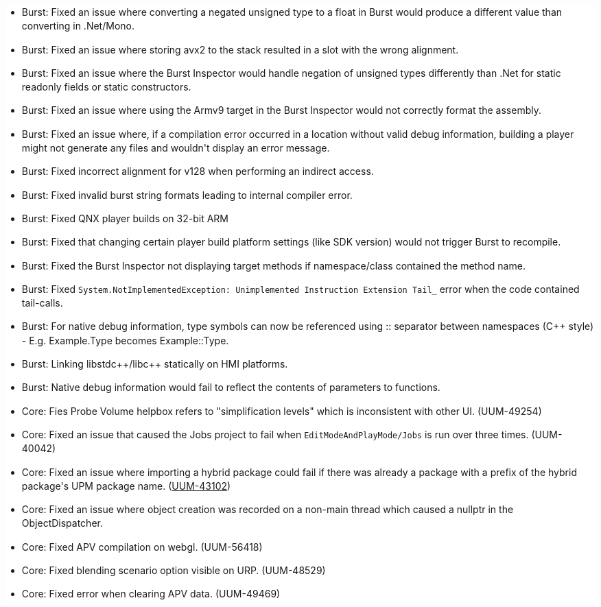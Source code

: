 - Burst: Fixed an issue where converting a negated unsigned type to a float in Burst would produce a different value than converting in .Net/Mono.

- Burst: Fixed an issue where storing avx2 to the stack resulted in a slot with the wrong alignment.

- Burst: Fixed an issue where the Burst Inspector would handle negation of unsigned types differently than .Net for static readonly fields or static constructors.

- Burst: Fixed an issue where using the Armv9 target in the Burst Inspector would not correctly format the assembly.

- Burst: Fixed an issue where, if a compilation error occurred in a location without valid debug information, building a player might not generate any files and wouldn't display an error message.

- Burst: Fixed incorrect alignment for v128 when performing an indirect access.

- Burst: Fixed invalid burst string formats leading to internal compiler error.

- Burst: Fixed QNX player builds on 32-bit ARM

- Burst: Fixed that changing certain player build platform settings \(like SDK version\) would not trigger Burst to recompile.

- Burst: Fixed the Burst Inspector not displaying target methods if namespace/class contained the method name.

- Burst: Fixed `System.NotImplementedException: Unimplemented Instruction Extension Tail_` error when the code contained tail-calls.

- Burst: For native debug information, type symbols can now be referenced using :: separator between namespaces \(C++ style\) - E.g. Example.Type  becomes Example::Type.

- Burst: Linking libstdc++/libc++ statically on HMI platforms.

- Burst: Native debug information would fail to reflect the contents of parameters to functions.

- Core: Fies Probe Volume helpbox refers to "simplification levels" which is inconsistent with other UI.
    (UUM-49254)

- Core: Fixed an issue that caused the Jobs project to fail when `EditModeAndPlayMode/Jobs` is run over three times.
    (UUM-40042)

- Core: Fixed an issue where importing a hybrid package could fail if there was already a package with a prefix of the hybrid package's UPM package name.
    ([UUM-43102](https://issuetracker.unity3d.com/issues/importing-a-custom-package-fails-when-the-beginning-of-the-name-collides-with-another-package))

- Core: Fixed an issue where object creation was recorded on a non-main thread which caused a nullptr in the ObjectDispatcher.

- Core: Fixed APV compilation on webgl.
    (UUM-56418)

- Core: Fixed blending scenario option visible on URP.
    (UUM-48529)

- Core: Fixed error when clearing APV data.
    (UUM-49469)
